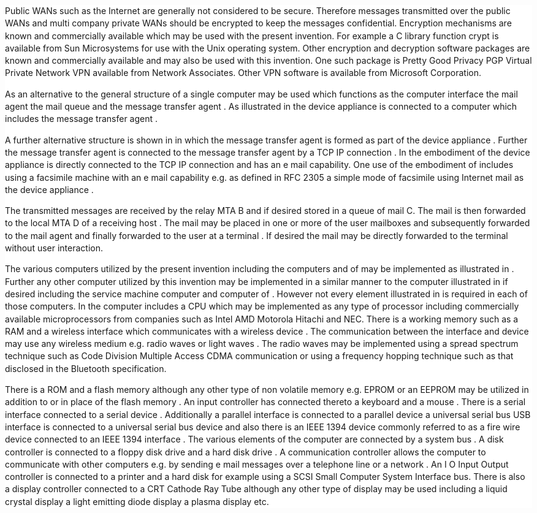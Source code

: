 Public WANs such as the Internet are generally not considered to be secure. Therefore messages transmitted over the public WANs and multi company private WANs should be encrypted to keep the messages confidential. Encryption mechanisms are known and commercially available which may be used with the present invention. For example a C library function crypt is available from Sun Microsystems for use with the Unix operating system. Other encryption and decryption software packages are known and commercially available and may also be used with this invention. One such package is Pretty Good Privacy PGP Virtual Private Network VPN available from Network Associates. Other VPN software is available from Microsoft Corporation.

As an alternative to the general structure of a single computer may be used which functions as the computer interface the mail agent the mail queue and the message transfer agent . As illustrated in the device appliance is connected to a computer which includes the message transfer agent .

A further alternative structure is shown in in which the message transfer agent is formed as part of the device appliance . Further the message transfer agent is connected to the message transfer agent by a TCP IP connection . In the embodiment of the device appliance is directly connected to the TCP IP connection and has an e mail capability. One use of the embodiment of includes using a facsimile machine with an e mail capability e.g. as defined in RFC 2305 a simple mode of facsimile using Internet mail as the device appliance .

The transmitted messages are received by the relay MTA B and if desired stored in a queue of mail C. The mail is then forwarded to the local MTA D of a receiving host . The mail may be placed in one or more of the user mailboxes and subsequently forwarded to the mail agent and finally forwarded to the user at a terminal . If desired the mail may be directly forwarded to the terminal without user interaction.

The various computers utilized by the present invention including the computers and of may be implemented as illustrated in . Further any other computer utilized by this invention may be implemented in a similar manner to the computer illustrated in if desired including the service machine computer and computer of . However not every element illustrated in is required in each of those computers. In the computer includes a CPU which may be implemented as any type of processor including commercially available microprocessors from companies such as Intel AMD Motorola Hitachi and NEC. There is a working memory such as a RAM and a wireless interface which communicates with a wireless device . The communication between the interface and device may use any wireless medium e.g. radio waves or light waves . The radio waves may be implemented using a spread spectrum technique such as Code Division Multiple Access CDMA communication or using a frequency hopping technique such as that disclosed in the Bluetooth specification.

There is a ROM and a flash memory although any other type of non volatile memory e.g. EPROM or an EEPROM may be utilized in addition to or in place of the flash memory . An input controller has connected thereto a keyboard and a mouse . There is a serial interface connected to a serial device . Additionally a parallel interface is connected to a parallel device a universal serial bus USB interface is connected to a universal serial bus device and also there is an IEEE 1394 device commonly referred to as a fire wire device connected to an IEEE 1394 interface . The various elements of the computer are connected by a system bus . A disk controller is connected to a floppy disk drive and a hard disk drive . A communication controller allows the computer to communicate with other computers e.g. by sending e mail messages over a telephone line or a network . An I O Input Output controller is connected to a printer and a hard disk for example using a SCSI Small Computer System Interface bus. There is also a display controller connected to a CRT Cathode Ray Tube although any other type of display may be used including a liquid crystal display a light emitting diode display a plasma display etc.
